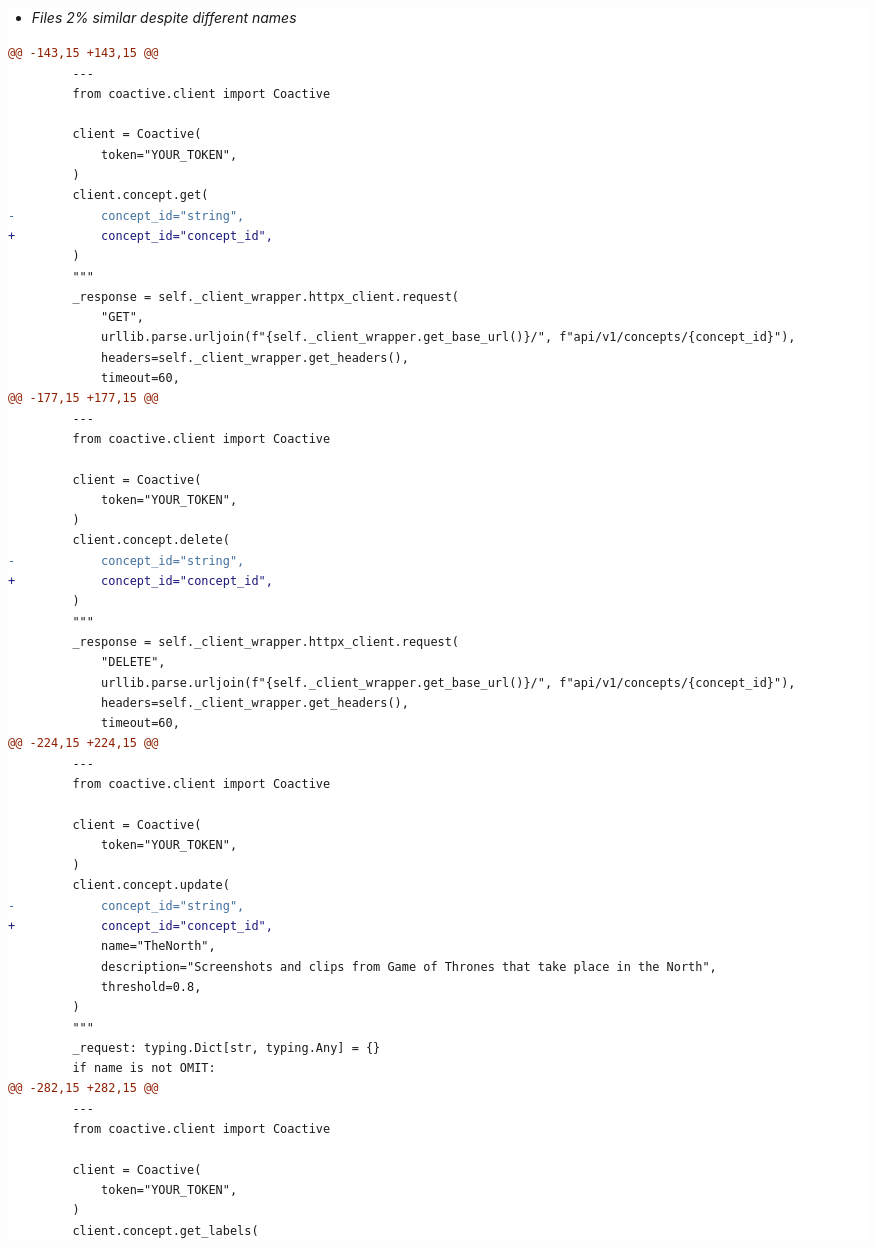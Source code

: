  * *Files 2% similar despite different names*

```diff
@@ -143,15 +143,15 @@
         ---
         from coactive.client import Coactive
 
         client = Coactive(
             token="YOUR_TOKEN",
         )
         client.concept.get(
-            concept_id="string",
+            concept_id="concept_id",
         )
         """
         _response = self._client_wrapper.httpx_client.request(
             "GET",
             urllib.parse.urljoin(f"{self._client_wrapper.get_base_url()}/", f"api/v1/concepts/{concept_id}"),
             headers=self._client_wrapper.get_headers(),
             timeout=60,
@@ -177,15 +177,15 @@
         ---
         from coactive.client import Coactive
 
         client = Coactive(
             token="YOUR_TOKEN",
         )
         client.concept.delete(
-            concept_id="string",
+            concept_id="concept_id",
         )
         """
         _response = self._client_wrapper.httpx_client.request(
             "DELETE",
             urllib.parse.urljoin(f"{self._client_wrapper.get_base_url()}/", f"api/v1/concepts/{concept_id}"),
             headers=self._client_wrapper.get_headers(),
             timeout=60,
@@ -224,15 +224,15 @@
         ---
         from coactive.client import Coactive
 
         client = Coactive(
             token="YOUR_TOKEN",
         )
         client.concept.update(
-            concept_id="string",
+            concept_id="concept_id",
             name="TheNorth",
             description="Screenshots and clips from Game of Thrones that take place in the North",
             threshold=0.8,
         )
         """
         _request: typing.Dict[str, typing.Any] = {}
         if name is not OMIT:
@@ -282,15 +282,15 @@
         ---
         from coactive.client import Coactive
 
         client = Coactive(
             token="YOUR_TOKEN",
         )
         client.concept.get_labels(
```